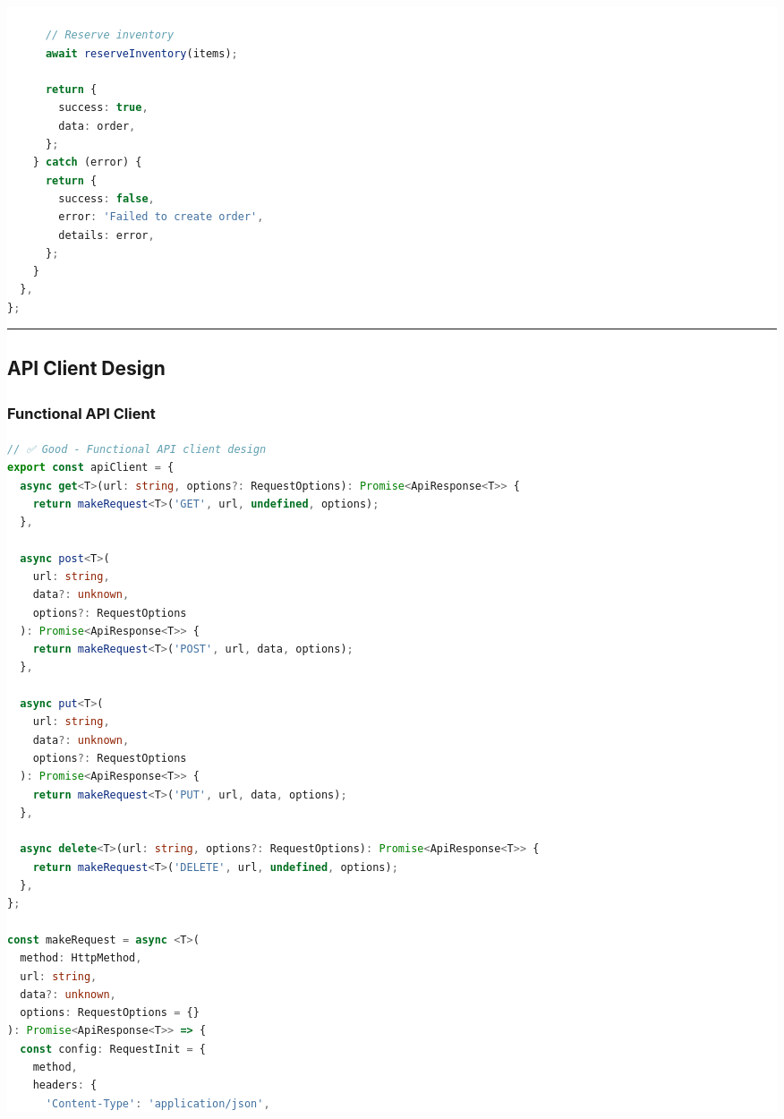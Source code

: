 ```typescript
      
      // Reserve inventory
      await reserveInventory(items);
      
      return {
        success: true,
        data: order,
      };
    } catch (error) {
      return {
        success: false,
        error: 'Failed to create order',
        details: error,
      };
    }
  },
};
```

---

## API Client Design

### Functional API Client

```typescript
// ✅ Good - Functional API client design
export const apiClient = {
  async get<T>(url: string, options?: RequestOptions): Promise<ApiResponse<T>> {
    return makeRequest<T>('GET', url, undefined, options);
  },

  async post<T>(
    url: string,
    data?: unknown,
    options?: RequestOptions
  ): Promise<ApiResponse<T>> {
    return makeRequest<T>('POST', url, data, options);
  },

  async put<T>(
    url: string,
    data?: unknown,
    options?: RequestOptions
  ): Promise<ApiResponse<T>> {
    return makeRequest<T>('PUT', url, data, options);
  },

  async delete<T>(url: string, options?: RequestOptions): Promise<ApiResponse<T>> {
    return makeRequest<T>('DELETE', url, undefined, options);
  },
};

const makeRequest = async <T>(
  method: HttpMethod,
  url: string,
  data?: unknown,
  options: RequestOptions = {}
): Promise<ApiResponse<T>> => {
  const config: RequestInit = {
    method,
    headers: {
      'Content-Type': 'application/json',
```